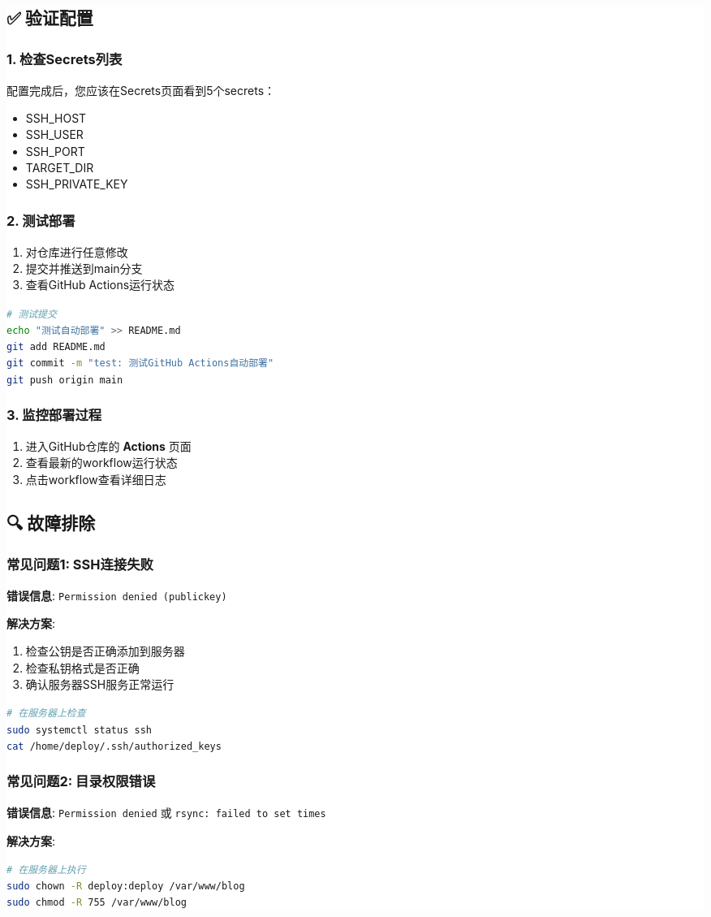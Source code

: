 ## ✅ 验证配置

### 1. 检查Secrets列表
配置完成后，您应该在Secrets页面看到5个secrets：
- SSH_HOST
- SSH_USER
- SSH_PORT
- TARGET_DIR
- SSH_PRIVATE_KEY

### 2. 测试部署
1. 对仓库进行任意修改
2. 提交并推送到main分支
3. 查看GitHub Actions运行状态

```bash
# 测试提交
echo "测试自动部署" >> README.md
git add README.md
git commit -m "test: 测试GitHub Actions自动部署"
git push origin main
```

### 3. 监控部署过程
1. 进入GitHub仓库的 **Actions** 页面
2. 查看最新的workflow运行状态
3. 点击workflow查看详细日志

## 🔍 故障排除

### 常见问题1: SSH连接失败
**错误信息**: `Permission denied (publickey)`

**解决方案**:
1. 检查公钥是否正确添加到服务器
2. 检查私钥格式是否正确
3. 确认服务器SSH服务正常运行

```bash
# 在服务器上检查
sudo systemctl status ssh
cat /home/deploy/.ssh/authorized_keys
```

### 常见问题2: 目录权限错误
**错误信息**: `Permission denied` 或 `rsync: failed to set times`

**解决方案**:
```bash
# 在服务器上执行
sudo chown -R deploy:deploy /var/www/blog
sudo chmod -R 755 /var/www/blog
```
